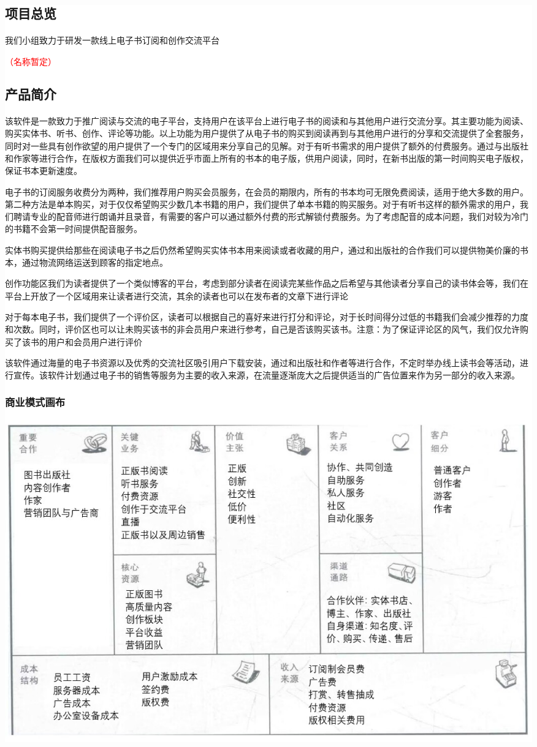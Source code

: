## 项目总览

我们小组致力于研发一款线上电子书订阅和创作交流平台

<font color=#FF000 >（名称暂定）</font>

## 产品简介

该软件是一款致力于推广阅读与交流的电子平台，支持用户在该平台上进行电子书的阅读和与其他用户进行交流分享。其主要功能为阅读、购买实体书、听书、创作、评论等功能。以上功能为用户提供了从电子书的购买到阅读再到与其他用户进行的分享和交流提供了全套服务，同时对一些具有创作欲望的用户提供了一个专门的区域用来分享自己的见解。对于有听书需求的用户提供了额外的付费服务。通过与出版社和作家等进行合作，在版权方面我们可以提供近乎市面上所有的书本的电子版，供用户阅读，同时，在新书出版的第一时间购买电子版权，保证书本更新速度。

电子书的订阅服务收费分为两种，我们推荐用户购买会员服务，在会员的期限内，所有的书本均可无限免费阅读，适用于绝大多数的用户。第二种方法是单本购买，对于仅仅希望购买少数几本书籍的用户，我们提供了单本书籍的购买服务。对于有听书这样的额外需求的用户，我们聘请专业的配音师进行朗诵并且录音，有需要的客户可以通过额外付费的形式解锁付费服务。为了考虑配音的成本问题，我们对较为冷门的书籍不会第一时间提供配音服务。

实体书购买提供给那些在阅读电子书之后仍然希望购买实体书本用来阅读或者收藏的用户，通过和出版社的合作我们可以提供物美价廉的书本，通过物流网络运送到顾客的指定地点。

创作功能区我们为读者提供了一个类似博客的平台，考虑到部分读者在阅读完某些作品之后希望与其他读者分享自己的读书体会等，我们在平台上开放了一个区域用来让读者进行交流，其余的读者也可以在发布者的文章下进行评论

对于每本电子书，我们提供了一个评价区，读者可以根据自己的喜好来进行打分和评论，对于长时间得分过低的书籍我们会减少推荐的力度和次数。同时，评价区也可以让未购买该书的非会员用户来进行参考，自己是否该购买该书。注意：为了保证评论区的风气，我们仅允许购买了该书的用户和会员用户进行评价

该软件通过海量的电子书资源以及优秀的交流社区吸引用户下载安装，通过和出版社和作者等进行合作，不定时举办线上读书会等活动，进行宣传。该软件计划通过电子书的销售等服务为主要的收入来源，在流量逐渐庞大之后提供适当的广告位置来作为另一部分的收入来源。

### 商业模式画布

![商业画布.png](https://github.com/SunXiaoNJU/Demand/blob/master/%E5%95%86%E4%B8%9A%E7%94%BB%E5%B8%83.png?raw=true)
